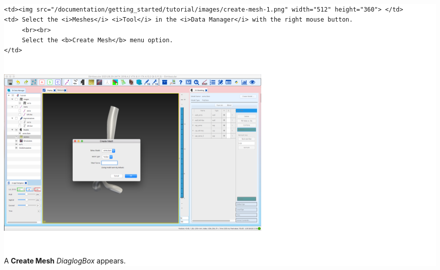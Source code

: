     <td><img src="/documentation/getting_started/tutorial/images/create-mesh-1.png" width="512" height="360"> </td>
    <td> Select the <i>Meshes</i> <i>Tool</i> in the <i>Data Manager</i> with the right mouse button. 
         <br><br>
         Select the <b>Create Mesh</b> menu option.
    </td>
  </tr>

  <tr>
    <td><img src="/documentation/getting_started/tutorial/images/create-mesh-2.png" width="512" height="360"> <br><br>
    </td>
    <td> A <b>Create Mesh</b> <i>DiaglogBox</i> appears. 